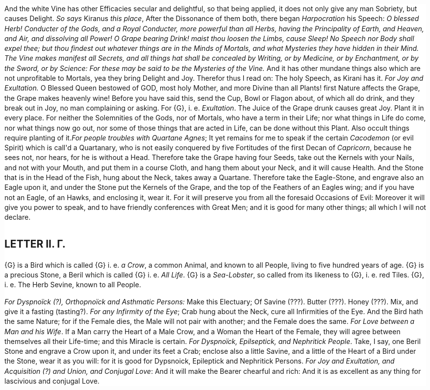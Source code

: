 And the white Vine has other Efficacies
secular and delightful, so that being applied,
it does not only give any man Sobriety, but
causes Delight. _So says_ Kiranus _this place_,
After the Dissonance of them both, there began
_Harpocration_ his Speech: _O blessed Herb!
Conducter of the Gods, and a Royal Conducter,
more powerful than all Herbs, having the Principality of Earth, and
Heaven, and Air, and dissolving all Power! O Grape bearing Drink! maist thou loosen the Limbs, cause Sleep! No Speech nor Body shall expel thee; but thou findest out whatever things are in the Minds of Mortals, and what Mysteries they have hidden in their Mind. The Vine makes manifest all Secrets, and all things hat shall be concealed by Writing, or by Medicine, or by Enchantment, or by the Sword, or by Science: For these may be said to be the Mysteries of the Vine._ And it has other mundane things also which are not unprofitable to Mortals, yea they bring Delight and Joy. Therefor thus I read on: The holy Speech, as Kirani has it. _For Joy and Exultation._ O Blessed Queen bestowed of GOD, most holy Mother, and more Divine than all Plants! first Nature affects the Grape, the Grape makes heavenly wine! Before you have said this, send the Cup, Bowl or Flagon about, of which all do drink, and they break out in Joy, no man complaining or asking. For {G}, i. e. _Exultation_. The Juice of the Grape drunk causes great Joy. Plant it in every place. For neither the Solemnities of the Gods, nor of Mortals, who have a term in their Life; nor what things in Life do come, nor what things now go out, nor some of those things that are acted in Life, can be done without this Plant. Also occult things require planting of it._For people troubles with Quartane Agnes_; It yet remains for me to speak if the certain _Cacodemon_ (or evil Spirit) which is call'd a Quartanary, who is not easily conquered by five Fortitudes of the first Decan of _Capricorn_, because he sees not, nor hears, for he is without a Head. Therefore take the Grape having four Seeds, take out the Kernels with your Nails, and not with your
Mouth, and put them in a course Cloth, and hang them about your Neck, and it will cause Health. And the Stone that is in the Head of the Fish, hung about the Neck, takes away a Quartane. Therefore take the Eagle-Stone, and engrave also an Eagle upon it, and under the Stone put the Kernels of the Grape, and the top of the Feathers of an Eagles wing; and if you have not an Eagle, of an Hawks, and enclosing it, wear it. For it will preserve you from all the foresaid Occasions of Evil: Moreover it will give you power to speak, and to have friendly conferences with Great Men; and it is good for many other things; all which I will not declare.


## LETTER II. Γ.

{G} is a Bird which is called {G} i. e. _a Crow_, a common Animal, and known to all People, living to five hundred years of age. {G} is a precious Stone, a Beril which is called {G} i. e. _All Life_. {G} is a _Sea-Lobster_, so called from its likeness to {G}, i. e. red Tiles. {G}, i. e. The Herb Sevine, known to all People.

_For Dyspnoïck (?), Orthopnoïck and Asthmatic Persons:_ Make this Electuary; Of Savine (???). Butter (???). Honey (???). Mix, and give it a fasting (tasting?). _For any Infirmity of the Eye_; Crab hung about the Neck, cure all Infirmities of the Eye. And the Bird hath the same Nature; for if the Female dies, the Male will not pair with another; and the Female does the same. _For Love between a Man and his Wife_. If a Man carry the Heart of a Male Crow, and a Woman the Heart of the Female, they will agree between themselves all their Life-time; and this Miracle is certain. _For Dyspnoïck, Epilseptick, and Nephritick People_. Take, I say, one Beril Stone and engrave a Crow upon it, and under its feet a Crab; enclose also a little Savine, and a little of the Heart of a Bird under the Stone, wear it as you will: for it is good for Dypsnoick, Epileptick and Nephritick Persons. _For Joy and Exultation, and Acquisition (?) and Union, and Conjugal Love_: And it will make the Bearer chearful and rich: And it is as excellent as any thing for lascivious and conjugal Love.
